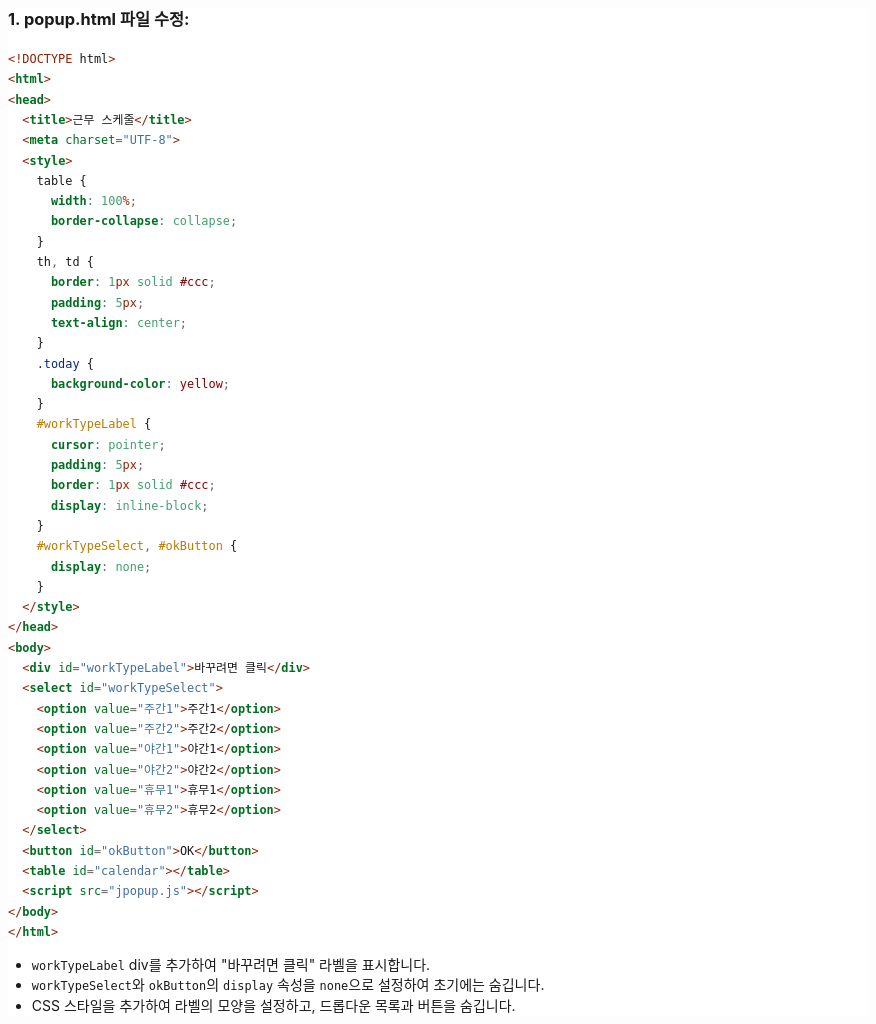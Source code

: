 ### 1. popup.html 파일 수정:

```HTML
<!DOCTYPE html>
<html>
<head>
  <title>근무 스케줄</title>
  <meta charset="UTF-8">
  <style>
    table {
      width: 100%;
      border-collapse: collapse;
    }
    th, td {
      border: 1px solid #ccc;
      padding: 5px;
      text-align: center;
    }
    .today {
      background-color: yellow;
    }
    #workTypeLabel {
      cursor: pointer;
      padding: 5px;
      border: 1px solid #ccc;
      display: inline-block;
    }
    #workTypeSelect, #okButton {
      display: none;
    }
  </style>
</head>
<body>
  <div id="workTypeLabel">바꾸려면 클릭</div>
  <select id="workTypeSelect">
    <option value="주간1">주간1</option>
    <option value="주간2">주간2</option>
    <option value="야간1">야간1</option>
    <option value="야간2">야간2</option>
    <option value="휴무1">휴무1</option>
    <option value="휴무2">휴무2</option>
  </select>
  <button id="okButton">OK</button>
  <table id="calendar"></table>
  <script src="jpopup.js"></script>
</body>
</html>
```
- `workTypeLabel` div를 추가하여 "바꾸려면 클릭" 라벨을 표시합니다.
- `workTypeSelect`와 `okButton`의 `display` 속성을 `none`으로 설정하여 초기에는 숨깁니다.
- CSS 스타일을 추가하여 라벨의 모양을 설정하고, 드롭다운 목록과 버튼을 숨깁니다.
